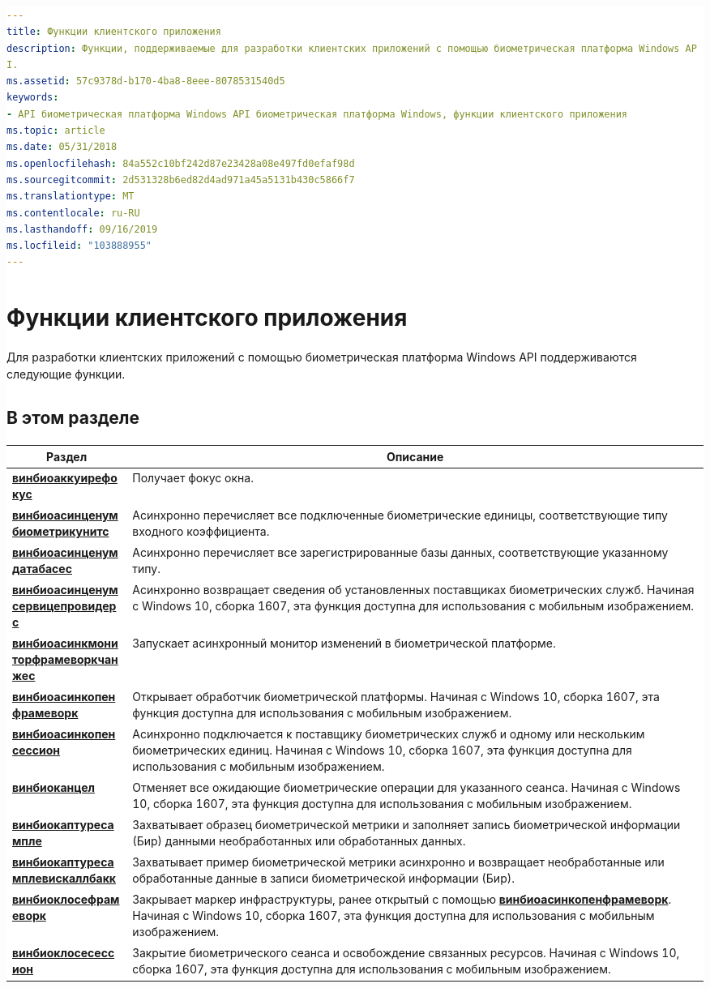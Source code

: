 ```yaml
---
title: Функции клиентского приложения
description: Функции, поддерживаемые для разработки клиентских приложений с помощью биометрическая платформа Windows API.
ms.assetid: 57c9378d-b170-4ba8-8eee-8078531540d5
keywords:
- API биометрическая платформа Windows API биометрическая платформа Windows, функции клиентского приложения
ms.topic: article
ms.date: 05/31/2018
ms.openlocfilehash: 84a552c10bf242d87e23428a08e497fd0efaf98d
ms.sourcegitcommit: 2d531328b6ed82d4ad971a45a5131b430c5866f7
ms.translationtype: MT
ms.contentlocale: ru-RU
ms.lasthandoff: 09/16/2019
ms.locfileid: "103888955"
---
```

# <a name="client-application-functions"></a>Функции клиентского приложения

Для разработки клиентских приложений с помощью биометрическая платформа Windows API поддерживаются следующие функции.

## <a name="in-this-section"></a>В этом разделе



| Раздел                                                                                       | Описание                                                                                                                                                                                                                              |
|---------------------------------------------------------------------------------------------|------------------------------------------------------------------------------------------------------------------------------------------------------------------------------------------------------------------------------------------|
| [**винбиоаккуирефокус**](/windows/desktop/api/Winbio/nf-winbio-winbioacquirefocus)<br/>                                 | Получает фокус окна.<br/>                                                                                                                                                                                                        |
| [**винбиоасинценумбиометрикунитс**](/windows/desktop/api/Winbio/nf-winbio-winbioasyncenumbiometricunits)<br/>           | Асинхронно перечисляет все подключенные биометрические единицы, соответствующие типу входного коэффициента.<br/>                                                                                                                                      |
| [**винбиоасинценумдатабасес**](/windows/desktop/api/Winbio/nf-winbio-winbioasyncenumdatabases)<br/>                     | Асинхронно перечисляет все зарегистрированные базы данных, соответствующие указанному типу.<br/>                                                                                                                                               |
| [**винбиоасинценумсервицепровидерс**](/windows/desktop/api/Winbio/nf-winbio-winbioasyncenumserviceproviders)<br/>       | Асинхронно возвращает сведения об установленных поставщиках биометрических служб. Начиная с Windows 10, сборка 1607, эта функция доступна для использования с мобильным изображением.<br/>                                                  |
| [**винбиоасинкмониторфрамеворкчанжес**](/windows/desktop/api/Winbio/nf-winbio-winbioasyncmonitorframeworkchanges)<br/> | Запускает асинхронный монитор изменений в биометрической платформе.<br/>                                                                                                                                                         |
| [**винбиоасинкопенфрамеворк**](/windows/desktop/api/Winbio/nf-winbio-winbioasyncopenframework)<br/>                     | Открывает обработчик биометрической платформы. Начиная с Windows 10, сборка 1607, эта функция доступна для использования с мобильным изображением.<br/>                                                                                       |
| [**винбиоасинкопенсессион**](/windows/desktop/api/Winbio/nf-winbio-winbioasyncopensession)<br/>                         | Асинхронно подключается к поставщику биометрических служб и одному или нескольким биометрических единиц. Начиная с Windows 10, сборка 1607, эта функция доступна для использования с мобильным изображением.<br/>                                         |
| [**винбиоканцел**](/windows/desktop/api/Winbio/nf-winbio-winbiocancel)<br/>                                             | Отменяет все ожидающие биометрические операции для указанного сеанса. Начиная с Windows 10, сборка 1607, эта функция доступна для использования с мобильным изображением.<br/>                                                                |
| [**винбиокаптуресампле**](/windows/desktop/api/Winbio/nf-winbio-winbiocapturesample)<br/>                               | Захватывает образец биометрической метрики и заполняет запись биометрической информации (Бир) данными необработанных или обработанных данных.<br/>                                                                                                                    |
| [**винбиокаптуресамплевискаллбакк**](/windows/desktop/api/Winbio/nf-winbio-winbiocapturesamplewithcallback)<br/>       | Захватывает пример биометрической метрики асинхронно и возвращает необработанные или обработанные данные в записи биометрической информации (Бир).<br/>                                                                                                     |
| [**винбиоклосефрамеворк**](/windows/desktop/api/Winbio/nf-winbio-winbiocloseframework)<br/>                             | Закрывает маркер инфраструктуры, ранее открытый с помощью [**винбиоасинкопенфрамеворк**](/windows/desktop/api/Winbio/nf-winbio-winbioasyncopenframework). Начиная с Windows 10, сборка 1607, эта функция доступна для использования с мобильным изображением.<br/>                   |
| [**винбиоклосесессион**](/windows/desktop/api/Winbio/nf-winbio-winbioclosesession)<br/>                                 | Закрытие биометрического сеанса и освобождение связанных ресурсов. Начиная с Windows 10, сборка 1607, эта функция доступна для использования с мобильным изображением.<br/>                                                                    |